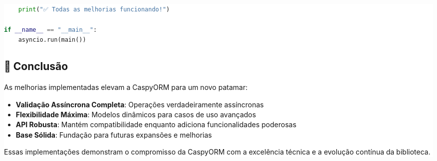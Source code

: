 ```python
    print("✅ Todas as melhorias funcionando!")

if __name__ == "__main__":
    asyncio.run(main())
```

## 🎯 Conclusão

As melhorias implementadas elevam a CaspyORM para um novo patamar:

- **Validação Assíncrona Completa**: Operações verdadeiramente assíncronas
- **Flexibilidade Máxima**: Modelos dinâmicos para casos de uso avançados
- **API Robusta**: Mantém compatibilidade enquanto adiciona funcionalidades poderosas
- **Base Sólida**: Fundação para futuras expansões e melhorias

Essas implementações demonstram o compromisso da CaspyORM com a excelência técnica e a evolução contínua da biblioteca. 
